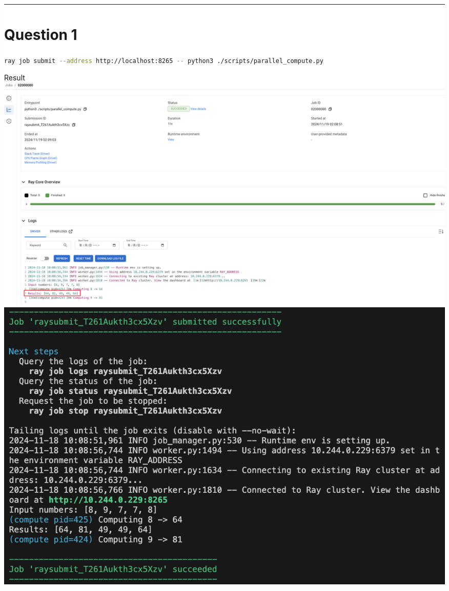 
--- 


# Question 1
```bash
ray job submit --address http://localhost:8265 -- python3 ./scripts/parallel_compute.py
```
Result
![q1](./images/Snipaste_2024-11-19_02-09-38.png)
![q1tml](./images/Snipaste_2024-11-19_02-14-53.png)
